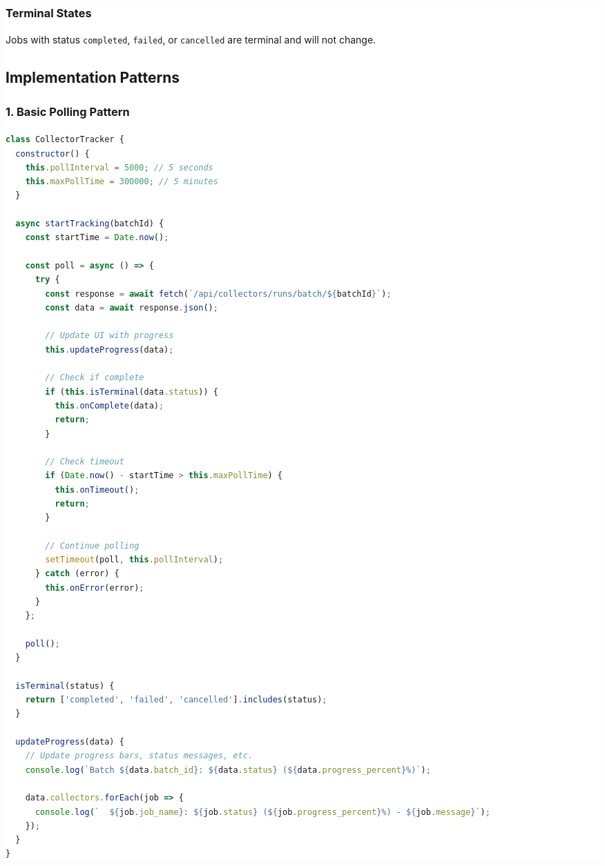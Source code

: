 ### Terminal States
Jobs with status `completed`, `failed`, or `cancelled` are terminal and will not change.

## Implementation Patterns

### 1. Basic Polling Pattern
```javascript
class CollectorTracker {
  constructor() {
    this.pollInterval = 5000; // 5 seconds
    this.maxPollTime = 300000; // 5 minutes
  }
  
  async startTracking(batchId) {
    const startTime = Date.now();
    
    const poll = async () => {
      try {
        const response = await fetch(`/api/collectors/runs/batch/${batchId}`);
        const data = await response.json();
        
        // Update UI with progress
        this.updateProgress(data);
        
        // Check if complete
        if (this.isTerminal(data.status)) {
          this.onComplete(data);
          return;
        }
        
        // Check timeout
        if (Date.now() - startTime > this.maxPollTime) {
          this.onTimeout();
          return;
        }
        
        // Continue polling
        setTimeout(poll, this.pollInterval);
      } catch (error) {
        this.onError(error);
      }
    };
    
    poll();
  }
  
  isTerminal(status) {
    return ['completed', 'failed', 'cancelled'].includes(status);
  }
  
  updateProgress(data) {
    // Update progress bars, status messages, etc.
    console.log(`Batch ${data.batch_id}: ${data.status} (${data.progress_percent}%)`);
    
    data.collectors.forEach(job => {
      console.log(`  ${job.job_name}: ${job.status} (${job.progress_percent}%) - ${job.message}`);
    });
  }
}
```
